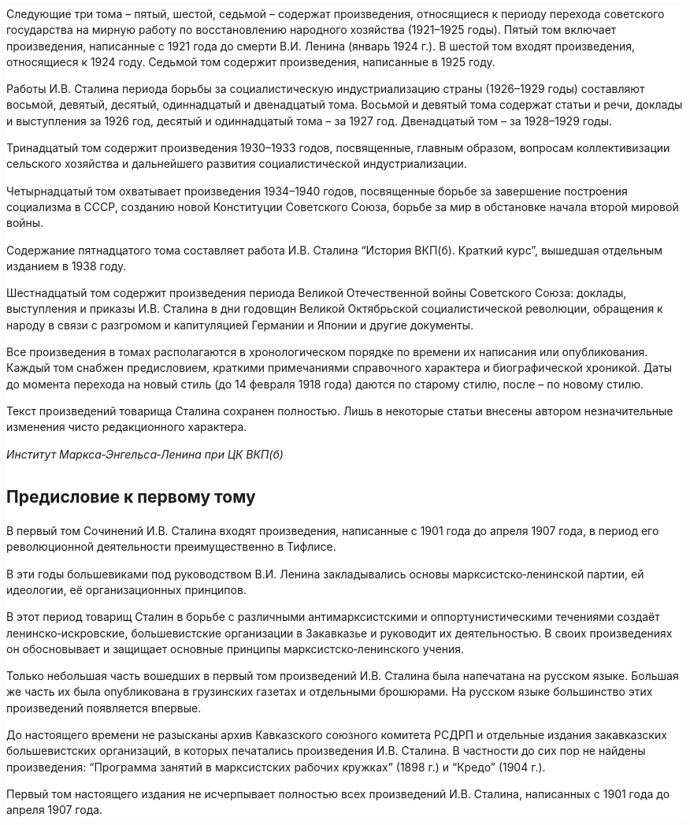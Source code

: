 Следующие три тома – пятый, шестой, седьмой – содержат произведения, относящиеся к периоду перехода советского государства на мирную работу по восстановлению народного хозяйства (1921–1925 годы). Пятый том включает произведения, написанные с 1921 года до смерти В.И. Ленина (январь 1924 г.). В шестой том входят произведения, относящиеся к 1924 году. Седьмой том содержит произведения, написанные в 1925 году.

Работы И.В. Сталина периода борьбы за социалистическую индустриализацию страны (1926–1929 годы) составляют восьмой, девятый, десятый, одиннадцатый и двенадцатый тома. Восьмой и девятый тома содержат статьи и речи, доклады и выступления за 1926 год, десятый и одиннадцатый тома – за 1927 год. Двенадцатый том – за 1928–1929 годы.

Тринадцатый том содержит произведения 1930–1933 годов, посвященные, главным образом, вопросам коллективизации сельского хозяйства и дальнейшего развития социалистической индустриализации.

Четырнадцатый том охватывает произведения 1934–1940 годов, посвященные борьбе за завершение построения социализма в СССР, созданию новой Конституции Советского Союза, борьбе за мир в обстановке начала второй мировой войны.

Содержание пятнадцатого тома составляет работа И.В. Сталина “История ВКП(б). Краткий курс”, вышедшая отдельным изданием в 1938 году.

Шестнадцатый том содержит произведения периода Великой Отечественной войны Советского Союза: доклады, выступления и приказы И.В. Сталина в дни годовщин Великой Октябрьской социалистической революции, обращения к народу в связи с разгромом и капитуляцией Германии и Японии и другие документы.

Все произведения в томах располагаются в хронологическом порядке по времени их написания или опубликования. Каждый том снабжен предисловием, краткими примечаниями справочного характера и биографической хроникой. Даты до момента перехода на новый стиль (до 14 февраля 1918 года) даются по старому стилю, после – по новому стилю.

Текст произведений товарища Сталина сохранен полностью. Лишь в некоторые статьи внесены автором незначительные изменения чисто редакционного характера.

_Институт Маркса‑Энгельса‑Ленина при ЦК ВКП(б)_

## Предисловие к первому тому

В первый том Сочинений И.В. Сталина входят произведения, написанные с 1901 года до апреля 1907 года, в период его революционной деятельности преимущественно в Тифлисе.

В эти годы большевиками под руководством В.И. Ленина закладывались основы марксистско‑ленинской партии, ей идеологии, её организационных принципов.

В этот период товарищ Сталин в борьбе с различными антимарксистскими и оппортунистическими течениями создаёт ленинско‑искровские, большевистские организации в Закавказье и руководит их деятельностью. В своих произведениях он обосновывает и защищает основные принципы марксистско‑ленинского учения.

Только небольшая часть вошедших в первый том произведений И.В. Сталина была напечатана на русском языке. Большая же часть их была опубликована в грузинских газетах и отдельными брошюрами. На русском языке большинство этих произведений появляется впервые.

До настоящего времени не разысканы архив Кавказского союзного комитета РСДРП и отдельные издания закавказских большевистских организаций, в которых печатались произведения И.В. Сталина. В частности до сих пор не найдены произведения: “Программа занятий в марксистских рабочих кружках” (1898 г.) и “Кредо” (1904 г.).

Первый том настоящего издания не исчерпывает полностью всех произведений И.В. Сталина, написанных с 1901 года до апреля 1907 года.
